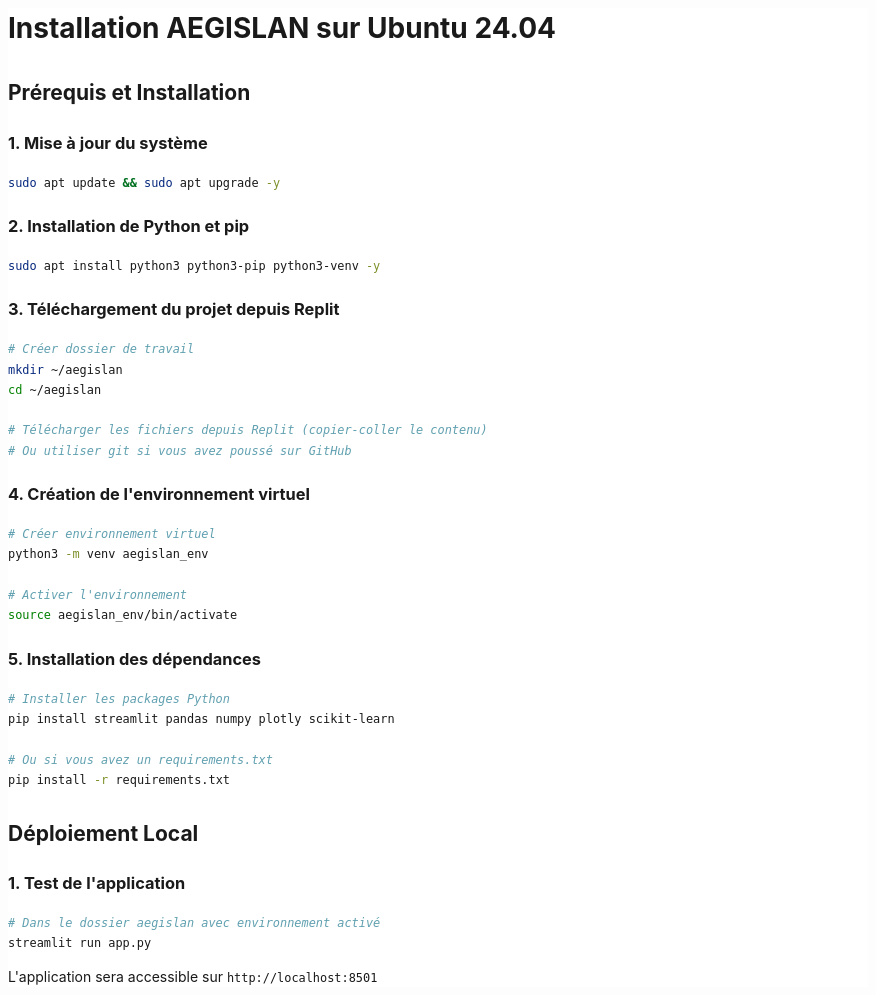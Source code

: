 # Installation AEGISLAN sur Ubuntu 24.04

## Prérequis et Installation

### 1. Mise à jour du système
```bash
sudo apt update && sudo apt upgrade -y
```

### 2. Installation de Python et pip
```bash
sudo apt install python3 python3-pip python3-venv -y
```

### 3. Téléchargement du projet depuis Replit
```bash
# Créer dossier de travail
mkdir ~/aegislan
cd ~/aegislan

# Télécharger les fichiers depuis Replit (copier-coller le contenu)
# Ou utiliser git si vous avez poussé sur GitHub
```

### 4. Création de l'environnement virtuel
```bash
# Créer environnement virtuel
python3 -m venv aegislan_env

# Activer l'environnement
source aegislan_env/bin/activate
```

### 5. Installation des dépendances
```bash
# Installer les packages Python
pip install streamlit pandas numpy plotly scikit-learn

# Ou si vous avez un requirements.txt
pip install -r requirements.txt
```

## Déploiement Local

### 1. Test de l'application
```bash
# Dans le dossier aegislan avec environnement activé
streamlit run app.py
```
L'application sera accessible sur `http://localhost:8501`
